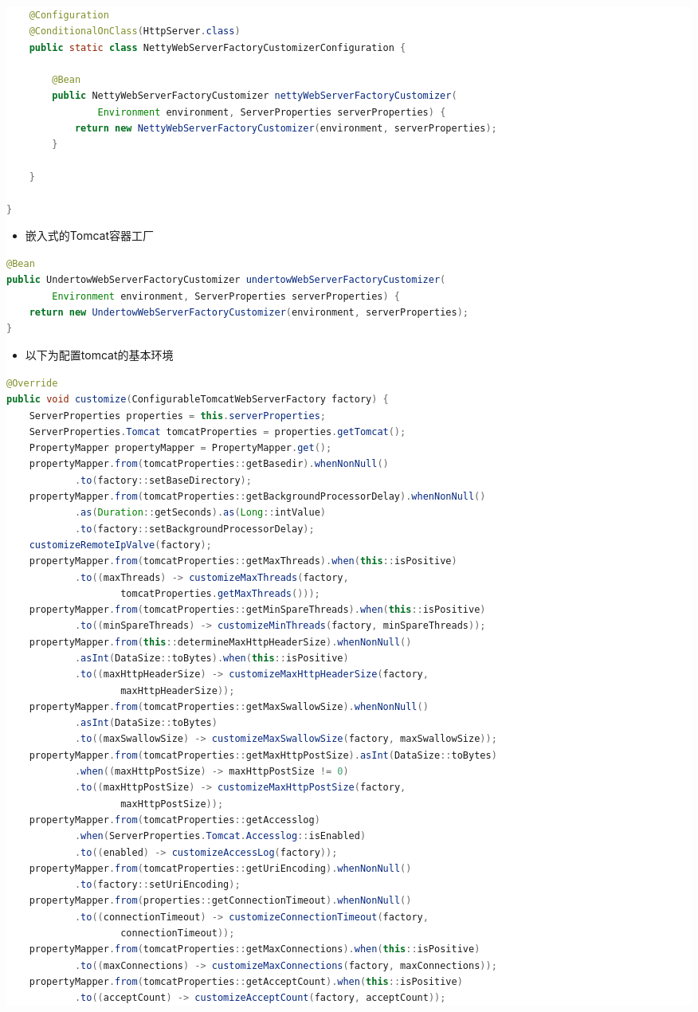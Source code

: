```java
	@Configuration
	@ConditionalOnClass(HttpServer.class)
	public static class NettyWebServerFactoryCustomizerConfiguration {

		@Bean
		public NettyWebServerFactoryCustomizer nettyWebServerFactoryCustomizer(
				Environment environment, ServerProperties serverProperties) {
			return new NettyWebServerFactoryCustomizer(environment, serverProperties);
		}

	}

}
```
* 嵌入式的Tomcat容器工厂
```java
@Bean
public UndertowWebServerFactoryCustomizer undertowWebServerFactoryCustomizer(
        Environment environment, ServerProperties serverProperties) {
    return new UndertowWebServerFactoryCustomizer(environment, serverProperties);
}
```

* 以下为配置tomcat的基本环境
```java
@Override
public void customize(ConfigurableTomcatWebServerFactory factory) {
    ServerProperties properties = this.serverProperties;
    ServerProperties.Tomcat tomcatProperties = properties.getTomcat();
    PropertyMapper propertyMapper = PropertyMapper.get();
    propertyMapper.from(tomcatProperties::getBasedir).whenNonNull()
            .to(factory::setBaseDirectory);
    propertyMapper.from(tomcatProperties::getBackgroundProcessorDelay).whenNonNull()
            .as(Duration::getSeconds).as(Long::intValue)
            .to(factory::setBackgroundProcessorDelay);
    customizeRemoteIpValve(factory);
    propertyMapper.from(tomcatProperties::getMaxThreads).when(this::isPositive)
            .to((maxThreads) -> customizeMaxThreads(factory,
                    tomcatProperties.getMaxThreads()));
    propertyMapper.from(tomcatProperties::getMinSpareThreads).when(this::isPositive)
            .to((minSpareThreads) -> customizeMinThreads(factory, minSpareThreads));
    propertyMapper.from(this::determineMaxHttpHeaderSize).whenNonNull()
            .asInt(DataSize::toBytes).when(this::isPositive)
            .to((maxHttpHeaderSize) -> customizeMaxHttpHeaderSize(factory,
                    maxHttpHeaderSize));
    propertyMapper.from(tomcatProperties::getMaxSwallowSize).whenNonNull()
            .asInt(DataSize::toBytes)
            .to((maxSwallowSize) -> customizeMaxSwallowSize(factory, maxSwallowSize));
    propertyMapper.from(tomcatProperties::getMaxHttpPostSize).asInt(DataSize::toBytes)
            .when((maxHttpPostSize) -> maxHttpPostSize != 0)
            .to((maxHttpPostSize) -> customizeMaxHttpPostSize(factory,
                    maxHttpPostSize));
    propertyMapper.from(tomcatProperties::getAccesslog)
            .when(ServerProperties.Tomcat.Accesslog::isEnabled)
            .to((enabled) -> customizeAccessLog(factory));
    propertyMapper.from(tomcatProperties::getUriEncoding).whenNonNull()
            .to(factory::setUriEncoding);
    propertyMapper.from(properties::getConnectionTimeout).whenNonNull()
            .to((connectionTimeout) -> customizeConnectionTimeout(factory,
                    connectionTimeout));
    propertyMapper.from(tomcatProperties::getMaxConnections).when(this::isPositive)
            .to((maxConnections) -> customizeMaxConnections(factory, maxConnections));
    propertyMapper.from(tomcatProperties::getAcceptCount).when(this::isPositive)
            .to((acceptCount) -> customizeAcceptCount(factory, acceptCount));
```